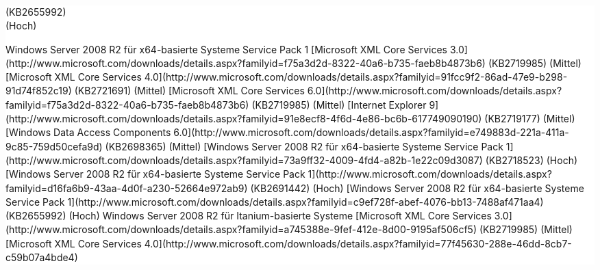 (KB2655992)  
(Hoch)
</td>
</tr>
<tr class="alternateRow">
<td style="border:1px solid black;">
Windows Server 2008 R2 für x64-basierte Systeme Service Pack 1
</td>
<td style="border:1px solid black;">
[Microsoft XML Core Services 3.0](http://www.microsoft.com/downloads/details.aspx?familyid=f75a3d2d-8322-40a6-b735-faeb8b4873b6)  
(KB2719985)  
(Mittel)  
[Microsoft XML Core Services 4.0](http://www.microsoft.com/downloads/details.aspx?familyid=91fcc9f2-86ad-47e9-b298-91d74f852c19)  
(KB2721691)  
(Mittel)  
[Microsoft XML Core Services 6.0](http://www.microsoft.com/downloads/details.aspx?familyid=f75a3d2d-8322-40a6-b735-faeb8b4873b6)  
(KB2719985)  
(Mittel)
</td>
<td style="border:1px solid black;">
[Internet Explorer 9](http://www.microsoft.com/downloads/details.aspx?familyid=91e8ecf8-4f6d-4e86-bc6b-617749090190)  
(KB2719177)  
(Mittel)
</td>
<td style="border:1px solid black;">
[Windows Data Access Components 6.0](http://www.microsoft.com/downloads/details.aspx?familyid=e749883d-221a-411a-9c85-759d50cefa9d)  
(KB2698365)  
(Mittel)
</td>
<td style="border:1px solid black;">
[Windows Server 2008 R2 für x64-basierte Systeme Service Pack 1](http://www.microsoft.com/downloads/details.aspx?familyid=73a9ff32-4009-4fd4-a82b-1e22c09d3087)  
(KB2718523)  
(Hoch)
</td>
<td style="border:1px solid black;">
[Windows Server 2008 R2 für x64-basierte Systeme Service Pack 1](http://www.microsoft.com/downloads/details.aspx?familyid=d16fa6b9-43aa-4d0f-a230-52664e972ab9)  
(KB2691442)  
(Hoch)
</td>
<td style="border:1px solid black;">
[Windows Server 2008 R2 für x64-basierte Systeme Service Pack 1](http://www.microsoft.com/downloads/details.aspx?familyid=c9ef728f-abef-4076-bb13-7488af471aa4)  
(KB2655992)  
(Hoch)
</td>
</tr>
<tr>
<td style="border:1px solid black;">
Windows Server 2008 R2 für Itanium-basierte Systeme
</td>
<td style="border:1px solid black;">
[Microsoft XML Core Services 3.0](http://www.microsoft.com/downloads/details.aspx?familyid=a745388e-9fef-412e-8d00-9195af506cf5)  
(KB2719985)  
(Mittel)  
[Microsoft XML Core Services 4.0](http://www.microsoft.com/downloads/details.aspx?familyid=77f45630-288e-46dd-8cb7-c59b07a4bde4)  